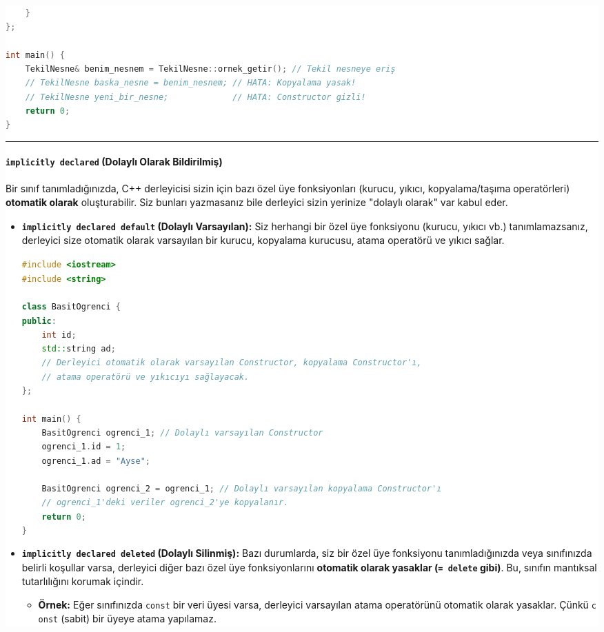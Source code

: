 ```cpp
    }
};

int main() {
    TekilNesne& benim_nesnem = TekilNesne::ornek_getir(); // Tekil nesneye eriş
    // TekilNesne baska_nesne = benim_nesnem; // HATA: Kopyalama yasak!
    // TekilNesne yeni_bir_nesne;             // HATA: Constructor gizli!
    return 0;
}
```

-----

#### `implicitly declared` (Dolaylı Olarak Bildirilmiş)

Bir sınıf tanımladığınızda, C++ derleyicisi sizin için bazı özel üye fonksiyonları (kurucu, yıkıcı, kopyalama/taşıma operatörleri) **otomatik olarak** oluşturabilir. Siz bunları yazmasanız bile derleyici sizin yerinize "dolaylı olarak" var kabul eder.

  * **`implicitly declared default` (Dolaylı Varsayılan):** Siz herhangi bir özel üye fonksiyonu (kurucu, yıkıcı vb.) tanımlamazsanız, derleyici size otomatik olarak varsayılan bir kurucu, kopyalama kurucusu, atama operatörü ve yıkıcı sağlar.

    ```cpp
    #include <iostream>
    #include <string>

    class BasitOgrenci {
    public:
        int id;
        std::string ad;
        // Derleyici otomatik olarak varsayılan Constructor, kopyalama Constructor'ı,
        // atama operatörü ve yıkıcıyı sağlayacak.
    };

    int main() {
        BasitOgrenci ogrenci_1; // Dolaylı varsayılan Constructor
        ogrenci_1.id = 1;
        ogrenci_1.ad = "Ayse";

        BasitOgrenci ogrenci_2 = ogrenci_1; // Dolaylı varsayılan kopyalama Constructor'ı
        // ogrenci_1'deki veriler ogrenci_2'ye kopyalanır.
        return 0;
    }
    ```

  * **`implicitly declared deleted` (Dolaylı Silinmiş):** Bazı durumlarda, siz bir özel üye fonksiyonu tanımladığınızda veya sınıfınızda belirli koşullar varsa, derleyici diğer bazı özel üye fonksiyonlarını **otomatik olarak yasaklar (`= delete` gibi)**. Bu, sınıfın mantıksal tutarlılığını korumak içindir.

      * **Örnek:** Eğer sınıfınızda `const` bir veri üyesi varsa, derleyici varsayılan atama operatörünü otomatik olarak yasaklar. Çünkü `const` (sabit) bir üyeye atama yapılamaz.

    <!-- end list -->
